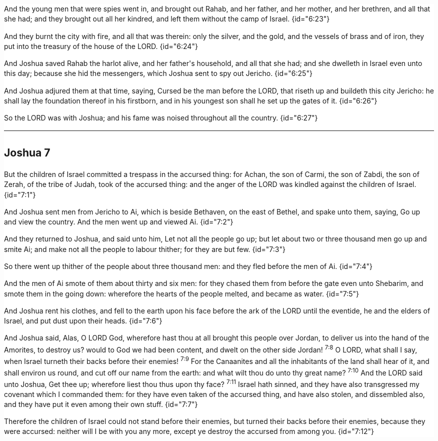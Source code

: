 And the young men that were spies went in, and brought out Rahab, and her father, and her mother, and her brethren, and all that she had; and they brought out all her kindred, and left them without the camp of Israel.  {id="6:23"}

And they burnt the city with fire, and all that was therein: only the silver, and the gold, and the vessels of brass and of iron, they put into the treasury of the house of the LORD.  {id="6:24"}

And Joshua saved Rahab the harlot alive, and her father's household, and all that she had; and she dwelleth in Israel even unto this day; because she hid the messengers, which Joshua sent to spy out Jericho.  {id="6:25"}

And Joshua adjured them at that time, saying, Cursed be the man before the LORD, that riseth up and buildeth this city Jericho: he shall lay the foundation thereof in his firstborn, and in his youngest son shall he set up the gates of it.  {id="6:26"}

So the LORD was with Joshua; and his fame was noised throughout all the country.  {id="6:27"}

---

## Joshua 7

But the children of Israel committed a trespass in the accursed thing: for Achan, the son of Carmi, the son of Zabdi, the son of Zerah, of the tribe of Judah, took of the accursed thing: and the anger of the LORD was kindled against the children of Israel.  {id="7:1"}

And Joshua sent men from Jericho to Ai, which is beside Bethaven, on the east of Bethel, and spake unto them, saying, Go up and view the country. And the men went up and viewed Ai.  {id="7:2"}

And they returned to Joshua, and said unto him, Let not all the people go up; but let about two or three thousand men go up and smite Ai; and make not all the people to labour thither; for they are but few.  {id="7:3"}

So there went up thither of the people about three thousand men: and they fled before the men of Ai.  {id="7:4"}

And the men of Ai smote of them about thirty and six men: for they chased them from before the gate even unto Shebarim, and smote them in the going down: wherefore the hearts of the people melted, and became as water.  {id="7:5"}

And Joshua rent his clothes, and fell to the earth upon his face before the ark of the LORD until the eventide, he and the elders of Israel, and put dust upon their heads.  {id="7:6"}

And Joshua said, Alas, O LORD God, wherefore hast thou at all brought this people over Jordan, to deliver us into the hand of the Amorites, to destroy us? would to God we had been content, and dwelt on the other side Jordan!  <sup>7:8</sup> O LORD, what shall I say, when Israel turneth their backs before their enemies!  <sup>7:9</sup> For the Canaanites and all the inhabitants of the land shall hear of it, and shall environ us round, and cut off our name from the earth: and what wilt thou do unto thy great name?  <sup>7:10</sup> And the LORD said unto Joshua, Get thee up; wherefore liest thou thus upon thy face?  <sup>7:11</sup> Israel hath sinned, and they have also transgressed my covenant which I commanded them: for they have even taken of the accursed thing, and have also stolen, and dissembled also, and they have put it even among their own stuff.  {id="7:7"}

Therefore the children of Israel could not stand before their enemies, but turned their backs before their enemies, because they were accursed: neither will I be with you any more, except ye destroy the accursed from among you.  {id="7:12"}
